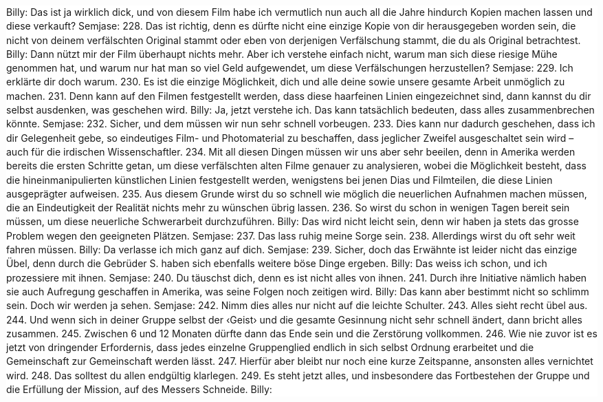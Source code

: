 Billy:
Das ist ja wirklich dick, und von diesem Film habe ich vermutlich nun auch all die Jahre hindurch Kopien machen lassen und diese verkauft?
Semjase:
228. Das ist richtig, denn es dürfte nicht eine einzige Kopie von dir herausgegeben worden sein, die nicht von deinem verfälschten Original stammt oder eben von derjenigen Verfälschung stammt, die du als Original betrachtest.
Billy:
Dann nützt mir der Film überhaupt nichts mehr. Aber ich verstehe einfach nicht, warum man sich diese riesige Mühe genommen hat, und warum nur hat man so viel Geld aufgewendet, um diese Verfälschungen herzustellen?
Semjase:
229. Ich erklärte dir doch warum.
230. Es ist die einzige Möglichkeit, dich und alle deine sowie unsere gesamte Arbeit unmöglich zu machen.
231. Denn kann auf den Filmen festgestellt werden, dass diese haarfeinen Linien eingezeichnet sind, dann kannst du dir selbst ausdenken, was geschehen wird.
Billy:
Ja, jetzt verstehe ich. Das kann tatsächlich bedeuten, dass alles zusammenbrechen könnte.
Semjase:
232. Sicher, und dem müssen wir nun sehr schnell vorbeugen.
233. Dies kann nur dadurch geschehen, dass ich dir Gelegenheit gebe, so eindeutiges Film- und Photomaterial zu beschaffen, dass jeglicher Zweifel ausgeschaltet sein wird – auch für die irdischen Wissenschaftler.
234. Mit all diesen Dingen müssen wir uns aber sehr beeilen, denn in Amerika werden bereits die ersten Schritte getan, um diese verfälschten alten Filme genauer zu analysieren, wobei die Möglichkeit besteht, dass die hineinmanipulierten künstlichen Linien festgestellt werden, wenigstens bei jenen Dias und Filmteilen, die diese Linien ausgeprägter aufweisen.
235. Aus diesem Grunde wirst du so schnell wie möglich die neuerlichen Aufnahmen machen müssen, die an Eindeutigkeit der Realität nichts mehr zu wünschen übrig lassen.
236. So wirst du schon in wenigen Tagen bereit sein müssen, um diese neuerliche Schwerarbeit durchzuführen.
Billy:
Das wird nicht leicht sein, denn wir haben ja stets das grosse Problem wegen den geeigneten Plätzen.
Semjase:
237. Das lass ruhig meine Sorge sein.
238. Allerdings wirst du oft sehr weit fahren müssen.
Billy:
Da verlasse ich mich ganz auf dich.
Semjase:
239. Sicher, doch das Erwähnte ist leider nicht das einzige Übel, denn durch die Gebrüder S. haben sich ebenfalls weitere böse Dinge ergeben.
Billy:
Das weiss ich schon, und ich prozessiere mit ihnen.
Semjase:
240. Du täuschst dich, denn es ist nicht alles von ihnen.
241. Durch ihre Initiative nämlich haben sie auch Aufregung geschaffen in Amerika, was seine Folgen noch zeitigen wird.
Billy:
Das kann aber bestimmt nicht so schlimm sein. Doch wir werden ja sehen.
Semjase:
242. Nimm dies alles nur nicht auf die leichte Schulter.
243. Alles sieht recht übel aus.
244. Und wenn sich in deiner Gruppe selbst der ‹Geist› und die gesamte Gesinnung nicht sehr schnell ändert, dann bricht alles zusammen.
245. Zwischen 6 und 12 Monaten dürfte dann das Ende sein und die Zerstörung vollkommen.
246. Wie nie zuvor ist es jetzt von dringender Erfordernis, dass jedes einzelne Gruppenglied endlich in sich selbst Ordnung erarbeitet und die Gemeinschaft zur Gemeinschaft werden lässt.
247. Hierfür aber bleibt nur noch eine kurze Zeitspanne, ansonsten alles vernichtet wird.
248. Das solltest du allen endgültig klarlegen.
249. Es steht jetzt alles, und insbesondere das Fortbestehen der Gruppe und die Erfüllung der Mission, auf des Messers Schneide.
Billy: